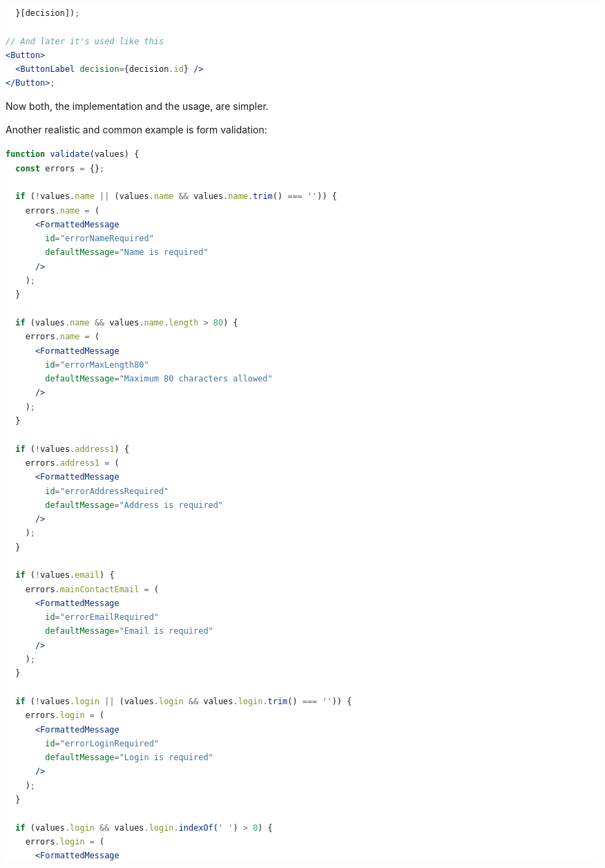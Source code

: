 ```jsx
  }[decision]);

// And later it's used like this
<Button>
  <ButtonLabel decision={decision.id} />
</Button>;
```

Now both, the implementation and the usage, are simpler.

Another realistic and common example is form validation:

```jsx
function validate(values) {
  const errors = {};

  if (!values.name || (values.name && values.name.trim() === '')) {
    errors.name = (
      <FormattedMessage
        id="errorNameRequired"
        defaultMessage="Name is required"
      />
    );
  }

  if (values.name && values.name.length > 80) {
    errors.name = (
      <FormattedMessage
        id="errorMaxLength80"
        defaultMessage="Maximum 80 characters allowed"
      />
    );
  }

  if (!values.address1) {
    errors.address1 = (
      <FormattedMessage
        id="errorAddressRequired"
        defaultMessage="Address is required"
      />
    );
  }

  if (!values.email) {
    errors.mainContactEmail = (
      <FormattedMessage
        id="errorEmailRequired"
        defaultMessage="Email is required"
      />
    );
  }

  if (!values.login || (values.login && values.login.trim() === '')) {
    errors.login = (
      <FormattedMessage
        id="errorLoginRequired"
        defaultMessage="Login is required"
      />
    );
  }

  if (values.login && values.login.indexOf(' ') > 0) {
    errors.login = (
      <FormattedMessage
```

  [DATE_FORMAT_ISO]: `M-D`,
  [DATE_FORMAT_DE]: `D.M`,
  [DATE_FORMAT_UK]: `D/M`,
  [DATE_FORMAT_US]: `M/D`,